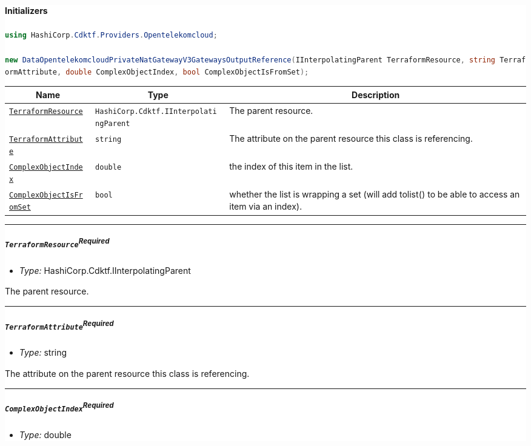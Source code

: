 #### Initializers <a name="Initializers" id="@cdktf/provider-opentelekomcloud.dataOpentelekomcloudPrivateNatGatewayV3.DataOpentelekomcloudPrivateNatGatewayV3GatewaysOutputReference.Initializer"></a>

```csharp
using HashiCorp.Cdktf.Providers.Opentelekomcloud;

new DataOpentelekomcloudPrivateNatGatewayV3GatewaysOutputReference(IInterpolatingParent TerraformResource, string TerraformAttribute, double ComplexObjectIndex, bool ComplexObjectIsFromSet);
```

| **Name** | **Type** | **Description** |
| --- | --- | --- |
| <code><a href="#@cdktf/provider-opentelekomcloud.dataOpentelekomcloudPrivateNatGatewayV3.DataOpentelekomcloudPrivateNatGatewayV3GatewaysOutputReference.Initializer.parameter.terraformResource">TerraformResource</a></code> | <code>HashiCorp.Cdktf.IInterpolatingParent</code> | The parent resource. |
| <code><a href="#@cdktf/provider-opentelekomcloud.dataOpentelekomcloudPrivateNatGatewayV3.DataOpentelekomcloudPrivateNatGatewayV3GatewaysOutputReference.Initializer.parameter.terraformAttribute">TerraformAttribute</a></code> | <code>string</code> | The attribute on the parent resource this class is referencing. |
| <code><a href="#@cdktf/provider-opentelekomcloud.dataOpentelekomcloudPrivateNatGatewayV3.DataOpentelekomcloudPrivateNatGatewayV3GatewaysOutputReference.Initializer.parameter.complexObjectIndex">ComplexObjectIndex</a></code> | <code>double</code> | the index of this item in the list. |
| <code><a href="#@cdktf/provider-opentelekomcloud.dataOpentelekomcloudPrivateNatGatewayV3.DataOpentelekomcloudPrivateNatGatewayV3GatewaysOutputReference.Initializer.parameter.complexObjectIsFromSet">ComplexObjectIsFromSet</a></code> | <code>bool</code> | whether the list is wrapping a set (will add tolist() to be able to access an item via an index). |

---

##### `TerraformResource`<sup>Required</sup> <a name="TerraformResource" id="@cdktf/provider-opentelekomcloud.dataOpentelekomcloudPrivateNatGatewayV3.DataOpentelekomcloudPrivateNatGatewayV3GatewaysOutputReference.Initializer.parameter.terraformResource"></a>

- *Type:* HashiCorp.Cdktf.IInterpolatingParent

The parent resource.

---

##### `TerraformAttribute`<sup>Required</sup> <a name="TerraformAttribute" id="@cdktf/provider-opentelekomcloud.dataOpentelekomcloudPrivateNatGatewayV3.DataOpentelekomcloudPrivateNatGatewayV3GatewaysOutputReference.Initializer.parameter.terraformAttribute"></a>

- *Type:* string

The attribute on the parent resource this class is referencing.

---

##### `ComplexObjectIndex`<sup>Required</sup> <a name="ComplexObjectIndex" id="@cdktf/provider-opentelekomcloud.dataOpentelekomcloudPrivateNatGatewayV3.DataOpentelekomcloudPrivateNatGatewayV3GatewaysOutputReference.Initializer.parameter.complexObjectIndex"></a>

- *Type:* double
